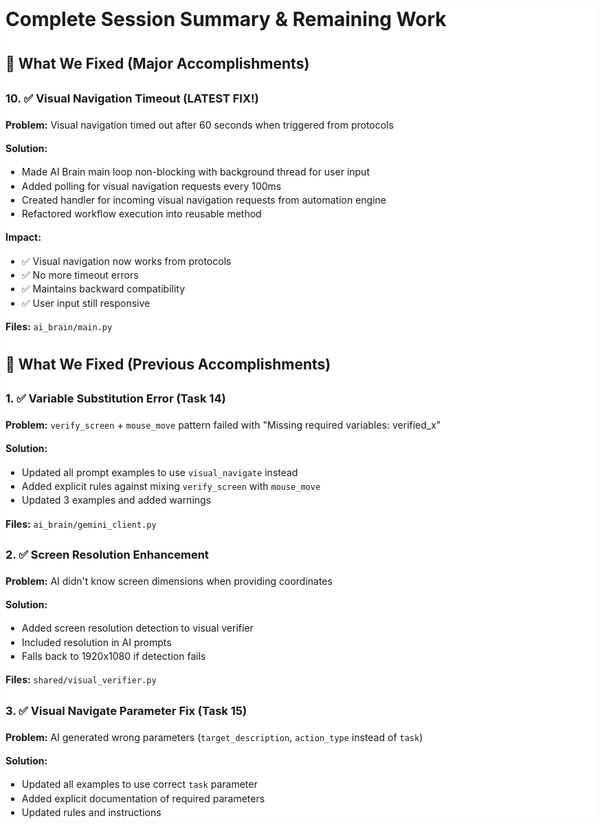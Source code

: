 # Complete Session Summary & Remaining Work

## 🎉 What We Fixed (Major Accomplishments)

### 10. ✅ Visual Navigation Timeout (LATEST FIX!)
**Problem:** Visual navigation timed out after 60 seconds when triggered from protocols

**Solution:**
- Made AI Brain main loop non-blocking with background thread for user input
- Added polling for visual navigation requests every 100ms
- Created handler for incoming visual navigation requests from automation engine
- Refactored workflow execution into reusable method

**Impact:**
- ✅ Visual navigation now works from protocols
- ✅ No more timeout errors
- ✅ Maintains backward compatibility
- ✅ User input still responsive

**Files:** `ai_brain/main.py`

## 🎉 What We Fixed (Previous Accomplishments)

### 1. ✅ Variable Substitution Error (Task 14)
**Problem:** `verify_screen` + `mouse_move` pattern failed with "Missing required variables: verified_x"

**Solution:** 
- Updated all prompt examples to use `visual_navigate` instead
- Added explicit rules against mixing `verify_screen` with `mouse_move`
- Updated 3 examples and added warnings

**Files:** `ai_brain/gemini_client.py`

### 2. ✅ Screen Resolution Enhancement
**Problem:** AI didn't know screen dimensions when providing coordinates

**Solution:**
- Added screen resolution detection to visual verifier
- Included resolution in AI prompts
- Falls back to 1920x1080 if detection fails

**Files:** `shared/visual_verifier.py`

### 3. ✅ Visual Navigate Parameter Fix (Task 15)
**Problem:** AI generated wrong parameters (`target_description`, `action_type` instead of `task`)

**Solution:**
- Updated all examples to use correct `task` parameter
- Added explicit documentation of required parameters
- Updated rules and instructions
